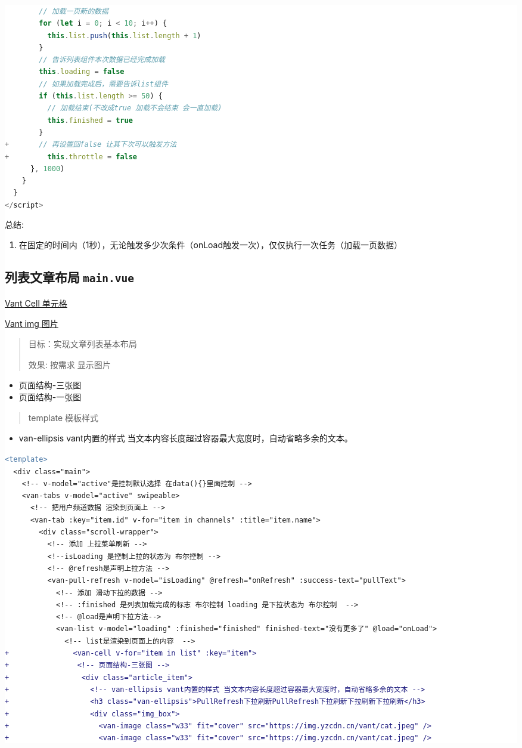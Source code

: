 ````js
        // 加载一页新的数据
        for (let i = 0; i < 10; i++) {
          this.list.push(this.list.length + 1)
        }
        // 告诉列表组件本次数据已经完成加载
        this.loading = false
        // 如果加载完成后，需要告诉list组件
        if (this.list.length >= 50) {
          // 加载结束(不改成true 加载不会结束 会一直加载)
          this.finished = true
        }
+       // 再设置回false 让其下次可以触发方法  
+         this.throttle = false
      }, 1000)
    }
  }
</script>
````

总结:

1.  在固定的时间内（1秒），无论触发多少次条件（onLoad触发一次），仅仅执行一次任务（加载一页数据）

##  列表文章布局  `main.vue`

[Vant Cell 单元格](https://vant-contrib.gitee.io/vant/#/zh-CN/cell)

[Vant img 图片](https://vant-contrib.gitee.io/vant/#/zh-CN/image)

> 目标：实现文章列表基本布局
>
> 效果: 按需求 显示图片

* 页面结构-三张图 
* 页面结构-一张图

>template 模板样式

* van-ellipsis vant内置的样式 当文本内容长度超过容器最大宽度时，自动省略多余的文本。

```diff
<template>
  <div class="main">
    <!-- v-model="active"是控制默认选择 在data(){}里面控制 -->
    <van-tabs v-model="active" swipeable>
      <!-- 把用户频道数据 渲染到页面上 -->
      <van-tab :key="item.id" v-for="item in channels" :title="item.name">
        <div class="scroll-wrapper">
          <!-- 添加 上拉菜单刷新 -->
          <!--isLoading 是控制上拉的状态为 布尔控制 -->
          <!-- @refresh是声明上拉方法 -->
          <van-pull-refresh v-model="isLoading" @refresh="onRefresh" :success-text="pullText">
            <!-- 添加 滑动下拉的数据 -->
            <!-- :finished 是列表加载完成的标志 布尔控制 loading 是下拉状态为 布尔控制  -->
            <!-- @load是声明下拉方法-->
            <van-list v-model="loading" :finished="finished" finished-text="没有更多了" @load="onLoad">
              <!-- list是渲染到页面上的内容  -->
+               <van-cell v-for="item in list" :key="item">
+                <!-- 页面结构-三张图 -->
+                 <div class="article_item">
+					<!-- van-ellipsis vant内置的样式 当文本内容长度超过容器最大宽度时，自动省略多余的文本 -->
+                   <h3 class="van-ellipsis">PullRefresh下拉刷新PullRefresh下拉刷新下拉刷新下拉刷新</h3>
+                   <div class="img_box">
+                     <van-image class="w33" fit="cover" src="https://img.yzcdn.cn/vant/cat.jpeg" />
+                     <van-image class="w33" fit="cover" src="https://img.yzcdn.cn/vant/cat.jpeg" />
```